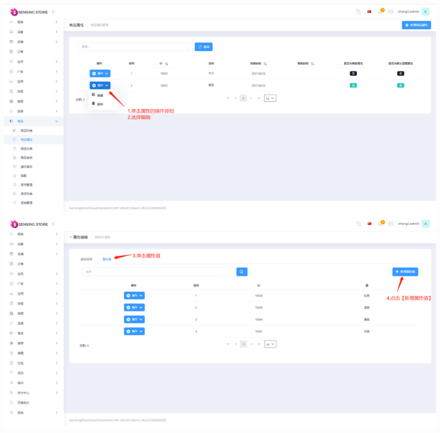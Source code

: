 ![yunhuojiasensingimages](./images/sensingimages/16.png)
![yunhuojiasensingimages](./images/sensingimages/17.png)